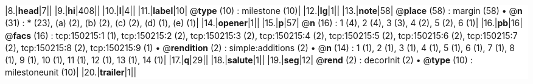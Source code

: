 |8.|__head__|7||
|9.|__hi__|408||
|10.|__l__|4||
|11.|__label__|10| @__type__ (10) : milestone (10)|
|12.|__lg__|1||
|13.|__note__|58| @__place__ (58) : margin (58)  •  @__n__ (31) : * (23), (a) (2), (b) (2), (c) (2), (d) (1), (e) (1)|
|14.|__opener__|1||
|15.|__p__|57| @__n__ (16) : 1 (4), 2 (4), 3 (3), 4 (2), 5 (2), 6 (1)|
|16.|__pb__|16| @__facs__ (16) : tcp:150215:1 (1), tcp:150215:2 (2), tcp:150215:3 (2), tcp:150215:4 (2), tcp:150215:5 (2), tcp:150215:6 (2), tcp:150215:7 (2), tcp:150215:8 (2), tcp:150215:9 (1)  •  @__rendition__ (2) : simple:additions (2)  •  @__n__ (14) : 1 (1), 2 (1), 3 (1), 4 (1), 5 (1), 6 (1), 7 (1), 8 (1), 9 (1), 10 (1), 11 (1), 12 (1), 13 (1), 14 (1)|
|17.|__q__|29||
|18.|__salute__|1||
|19.|__seg__|12| @__rend__ (2) : decorInit (2)  •  @__type__ (10) : milestoneunit (10)|
|20.|__trailer__|1||
